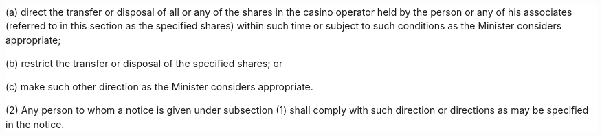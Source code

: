 (a) direct the transfer or disposal of all or any of the shares in the casino operator held by the person or any of his associates (referred to in this section as the specified shares) within such time or subject to such conditions as the Minister considers appropriate;

(b) restrict the transfer or disposal of the specified shares; or

(c) make such other direction as the Minister considers appropriate.

(2) Any person to whom a notice is given under subsection (1) shall comply with such direction or directions as may be specified in the notice.

